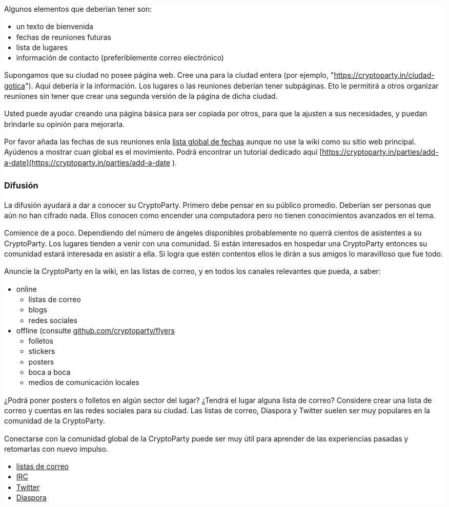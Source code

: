 Algunos elementos que deberían tener son:

* un texto de bienvenida
* fechas de reuniones futuras
* lista de lugares
* información de contacto (preferiblemente correo electrónico)

Supongamos que su ciudad no posee página web. Cree una para la ciudad entera (por ejemplo, "https://cryptoparty.in/ciudad-gotica"). Aquí debería ir la información. Los lugares o las reuniones deberían tener subpáginas. Eto le permitirá a otros organizar reuniones sin tener que crear una segunda versión de la página de dicha ciudad.

Usted puede ayudar creando una página básica para ser copiada por otros, para que la ajusten a sus necesidades, y puedan brindarle su opinión para mejorarla.

Por favor añada las fechas de sus reuniones enla [lista global de fechas](https://cryptoparty.in/parties/upcoming ) aunque no use la wiki como su sitio web principal. Ayúdenos a mostrar cuan global es el movimiento. Podrá encontrar un tutorial dedicado aquí [https://cryptoparty.in/parties/add-a-date](https://cryptoparty.in/parties/add-a-date ).


### Difusión

La difusión ayudará a dar a conocer su CryptoParty. Primero debe pensar en su público promedio. Deberían ser personas que aún no han cifrado nada. Ellos conocen como encender una computadora pero no tienen conocimientos avanzados en el tema.

Comience de a poco. Dependiendo del número de ángeles disponibles probablemente no querrá cientos de asistentes a su CryptoParty.
Los lugares tienden a venir con una comunidad. Si están interesados en hospedar una CryptoParty entonces su comunidad estará interesada en asistir a ella. Si logra que estén contentos ellos le dirán a sus amigos lo maravilloso que fue todo.

Anuncie la CryptoParty en la wiki, en las listas de correo, y en todos los canales relevantes que pueda, a saber:

* online
  * listas de correo
  * blogs
  * redes sociales
* offline (consulte [github.com/cryptoparty/flyers](https://github.com/cryptoparty/flyers )
  * folletos
  * stickers
  * posters
  * boca a boca
  * medios de comunicación locales

¿Podrá poner posters o folletos en algún sector del lugar? ¿Tendrá el lugar alguna lista de correo?
Considere crear una lista de correo y cuentas en las redes sociales para su ciudad. Las listas de correo, Diaspora y Twitter suelen ser muy populares en la comunidad de la CryptoParty.

Conectarse con la comunidad global de la CryptoParty puede ser muy útil para aprender de las experiencias pasadas y retomarlas con nuevo impulso.

* [listas de correo](https://cryptoparty.in/communication/mailinglists )
* [IRC](https://cryptoparty.in/communication/irc )
* [Twitter](https://twitter.com/search?q=%23cryptoparty&mode=users )
* [Diaspora](https://wk3.org/u/cryptoparty )
